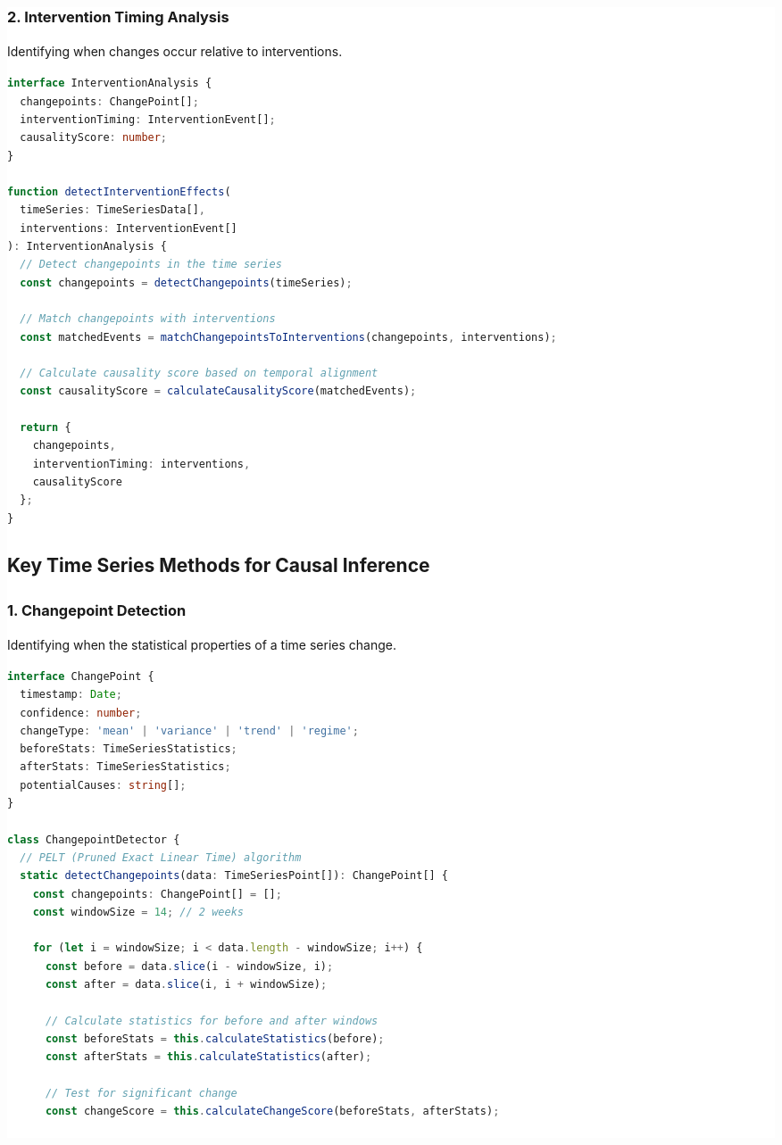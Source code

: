 ### 2. **Intervention Timing Analysis**
Identifying when changes occur relative to interventions.

```typescript
interface InterventionAnalysis {
  changepoints: ChangePoint[];
  interventionTiming: InterventionEvent[];
  causalityScore: number;
}

function detectInterventionEffects(
  timeSeries: TimeSeriesData[],
  interventions: InterventionEvent[]
): InterventionAnalysis {
  // Detect changepoints in the time series
  const changepoints = detectChangepoints(timeSeries);
  
  // Match changepoints with interventions
  const matchedEvents = matchChangepointsToInterventions(changepoints, interventions);
  
  // Calculate causality score based on temporal alignment
  const causalityScore = calculateCausalityScore(matchedEvents);
  
  return {
    changepoints,
    interventionTiming: interventions,
    causalityScore
  };
}
```

## Key Time Series Methods for Causal Inference

### 1. **Changepoint Detection**
Identifying when the statistical properties of a time series change.

```typescript
interface ChangePoint {
  timestamp: Date;
  confidence: number;
  changeType: 'mean' | 'variance' | 'trend' | 'regime';
  beforeStats: TimeSeriesStatistics;
  afterStats: TimeSeriesStatistics;
  potentialCauses: string[];
}

class ChangepointDetector {
  // PELT (Pruned Exact Linear Time) algorithm
  static detectChangepoints(data: TimeSeriesPoint[]): ChangePoint[] {
    const changepoints: ChangePoint[] = [];
    const windowSize = 14; // 2 weeks
    
    for (let i = windowSize; i < data.length - windowSize; i++) {
      const before = data.slice(i - windowSize, i);
      const after = data.slice(i, i + windowSize);
      
      // Calculate statistics for before and after windows
      const beforeStats = this.calculateStatistics(before);
      const afterStats = this.calculateStatistics(after);
      
      // Test for significant change
      const changeScore = this.calculateChangeScore(beforeStats, afterStats);
      
```
